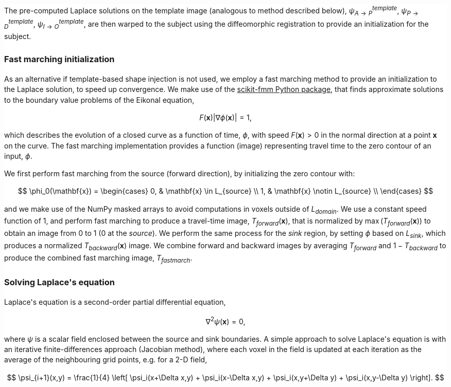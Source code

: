 The pre-computed Laplace solutions on the template image (analogous to method described below), $\psi_{A \to P}^{template}$, $\psi_{P \to D}^{template}$, $\psi_{I \to O}^{template}$, are then warped to the subject using the diffeomorphic registration to provide an initialization for the subject.

### Fast marching initialization
As an alternative if template-based shape injection is not used, we employ a fast marching method to provide an initialization to the Laplace solution, to speed up convergence. We make use of the [scikit-fmm Python package](https://github.com/scikit-fmm/scikit-fmm), that finds approximate solutions to the boundary value problems of the Eikonal equation,

$$ 
F(\mathbf{x}) \left| \nabla \phi(\mathbf{x}) \right| = 1,
$$

which describes the evolution of a closed curve as a function of time, $\phi$, with speed $F(\mathbf{x})>0$ in the normal direction at a point $\mathbf{x}$ on the curve. The fast marching implementation provides a function (image) representing travel time to the zero contour of an input, $\phi$. 

We first perform fast marching from the source (forward direction), by initializing the zero contour with:

$$
\phi_0(\mathbf{x}) = 
 \begin{cases} 
      0, & \mathbf{x} \in L_{source} \\
      1, & \mathbf{x} \notin L_{source} \\
   \end{cases}
$$

and we make use of the NumPy masked arrays to avoid computations in voxels outside of $L_{domain}$. We use a constant speed function of 1, and perform fast marching to produce a travel-time image, $T_{forward}(\mathbf{x})$, that is normalized by $\max(T_{forward}(\mathbf{x}))$ to obtain an image from 0 to 1 (0 at the *source*). We perform the same process for the *sink* region, by setting $\phi$ based on $L_{sink}$, which produces a normalized $T_{backward}(\mathbf{x})$ image. We combine forward and backward images by averaging $T_{forward}$ and $1-T_{backward}$ to produce the combined fast marching image, $T_{fastmarch}$.

### Solving Laplace's equation

Laplace's equation is a second-order partial differential equation,

$$
\nabla^2 \psi(\mathbf{x}) = 0,
$$

where $\psi$ is a scalar field enclosed between the source and sink boundaries. A simple approach to solve Laplace's equation is with an iterative finite-differences approach (Jacobian method), where each voxel in the field is updated at each iteration as the average of the neighbouring grid points, e.g. for a 2-D field,

$$
\psi_{i+1}(x,y) = \frac{1}{4} \left[ \psi_i(x+\Delta x,y) +  \psi_i(x-\Delta x,y) + \psi_i(x,y+\Delta y) +  \psi_i(x,y-\Delta y)  \right].
$$
